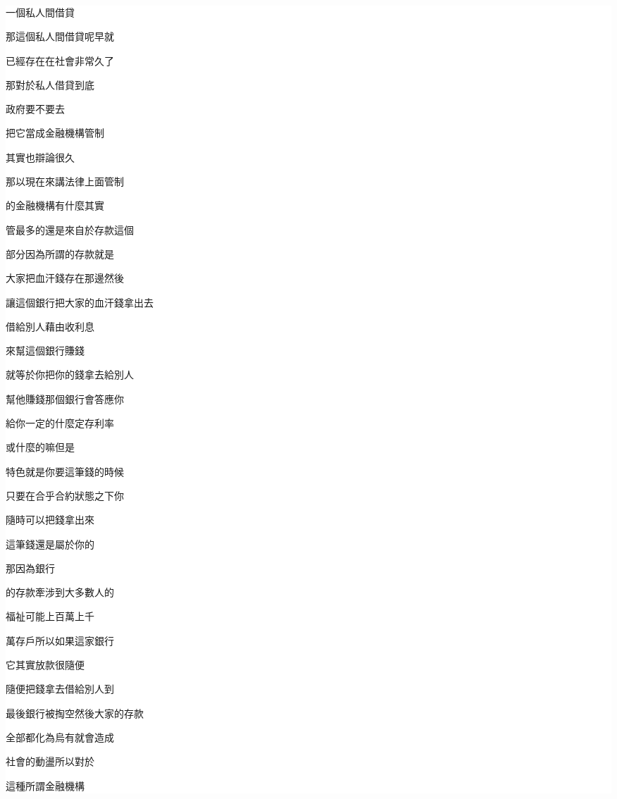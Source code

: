 一個私人間借貸

那這個私人間借貸呢早就

已經存在在社會非常久了

那對於私人借貸到底

政府要不要去

把它當成金融機構管制

其實也辯論很久

那以現在來講法律上面管制

的金融機構有什麼其實

管最多的還是來自於存款這個

部分因為所謂的存款就是

大家把血汗錢存在那邊然後

讓這個銀行把大家的血汗錢拿出去

借給別人藉由收利息

來幫這個銀行賺錢

就等於你把你的錢拿去給別人

幫他賺錢那個銀行會答應你

給你一定的什麼定存利率

或什麼的嘛但是

特色就是你要這筆錢的時候

只要在合乎合約狀態之下你

隨時可以把錢拿出來

這筆錢還是屬於你的

那因為銀行

的存款牽涉到大多數人的

福祉可能上百萬上千

萬存戶所以如果這家銀行

它其實放款很隨便

隨便把錢拿去借給別人到

最後銀行被掏空然後大家的存款

全部都化為烏有就會造成

社會的動盪所以對於

這種所謂金融機構
